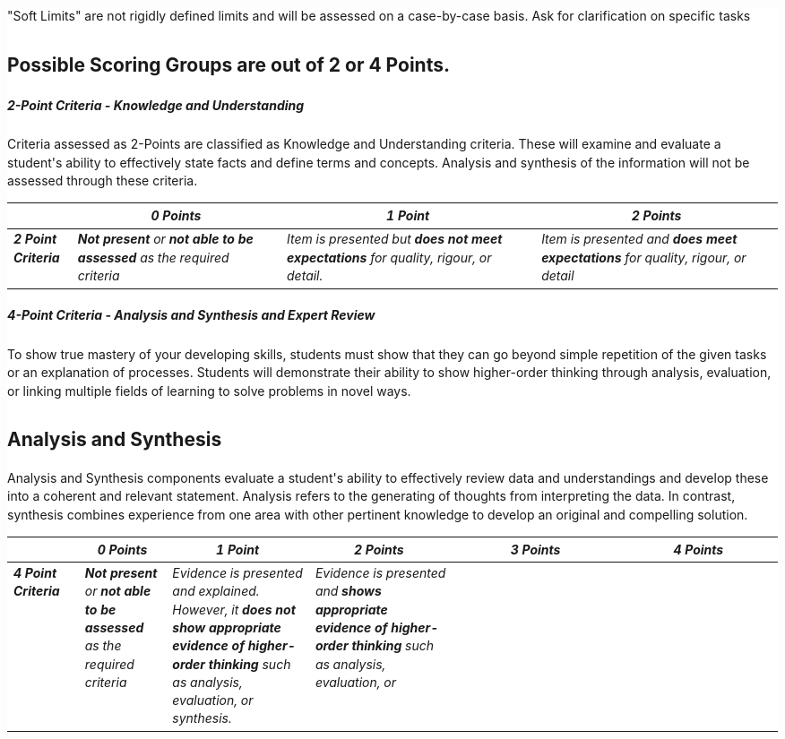 "Soft Limits" are not rigidly defined limits and will be assessed on a
case-by-case basis. Ask for clarification on specific tasks

## Possible Scoring Groups are out of 2 or 4 Points. 

##### 2-Point Criteria - Knowledge and Understanding

Criteria assessed as 2-Points are classified as Knowledge and
Understanding criteria. These will examine and evaluate a student's
ability to effectively state facts and define terms and concepts.
Analysis and synthesis of the information will not be assessed through
these criteria.

|                        | ***0 Points***                                                            | ***1 Point***                                                                          | ***2 Points***                                                                    |
|---------|------------------|-----------------------|----------------------|
| ***2 Point Criteria*** | ***Not present** or **not able to be assessed** as the required criteria* | *Item is presented but **does not meet expectations** for quality, rigour, or detail.* | *Item is presented and **does meet expectations** for quality, rigour, or detail* |

##### 4-Point Criteria - Analysis and Synthesis and Expert Review

To show true mastery of your developing skills, students must show that
they can go beyond simple repetition of the given tasks or an
explanation of processes. Students will demonstrate their ability to
show higher-order thinking through analysis, evaluation, or linking
multiple fields of learning to solve problems in novel ways.

## Analysis and Synthesis

Analysis and Synthesis components evaluate a student's ability to
effectively review data and understandings and develop these into a
coherent and relevant statement. Analysis refers to the generating of
thoughts from interpreting the data. In contrast, synthesis combines
experience from one area with other pertinent knowledge to develop an
original and compelling solution.

<table>
<colgroup>
<col style="width: 9%" />
<col style="width: 11%" />
<col style="width: 18%" />
<col style="width: 18%" />
<col style="width: 21%" />
<col style="width: 20%" />
</colgroup>
<thead>
<tr class="header">
<th></th>
<th><em><strong>0 Points</strong></em></th>
<th><em><strong>1 Point</strong></em></th>
<th><em><strong>2 Points </strong></em></th>
<th><em><strong>3 Points</strong></em></th>
<th><em><strong>4 Points</strong></em></th>
</tr>
</thead>
<tbody>
<tr class="odd">
<td><em><strong>4 Point Criteria</strong></em></td>
<td><em><strong>Not present</strong> or <strong>not able to be
assessed</strong> as the required criteria</em></td>
<td><em>Evidence is presented and explained. However, it <strong>does
not show appropriate evidence of higher-order thinking</strong> such as
analysis, evaluation, or synthesis.</em></td>
<td><em>Evidence is presented and <strong>shows appropriate evidence of
higher-order thinking</strong> such as analysis, evaluation, or